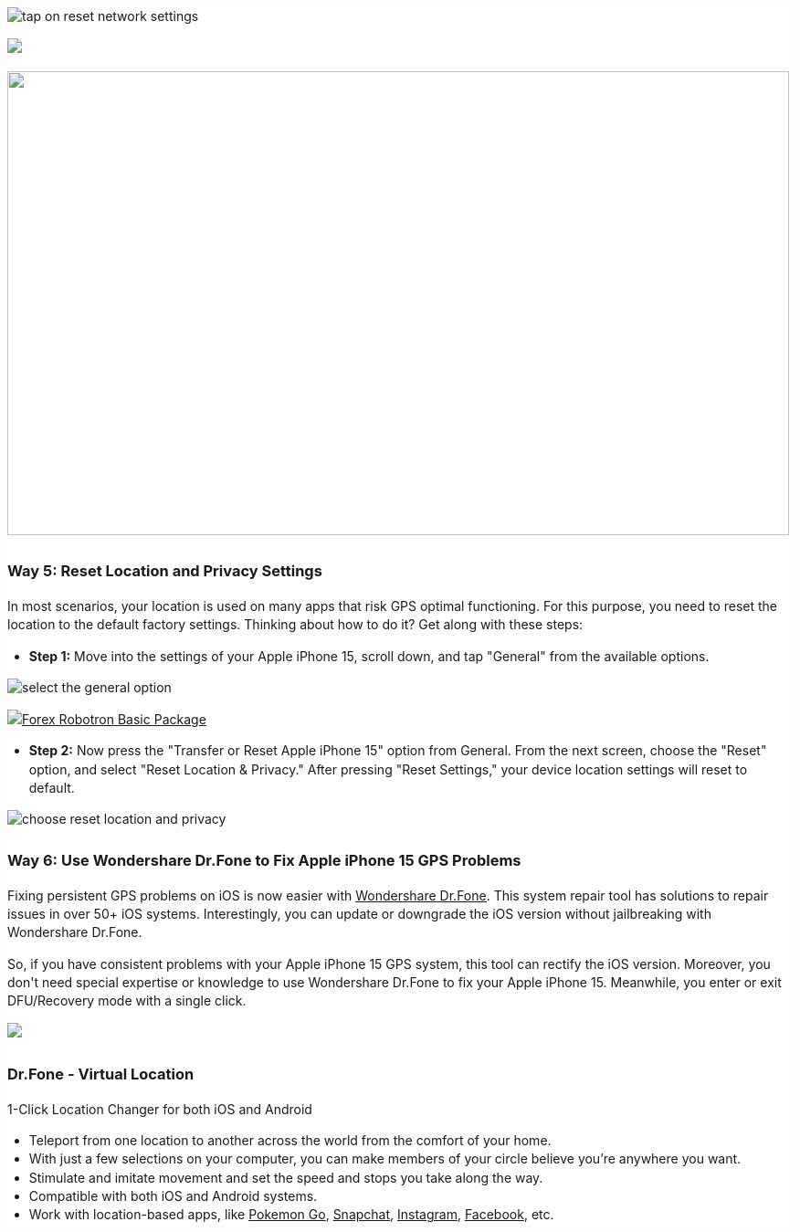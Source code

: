 ![tap on reset network settings](https://images.wondershare.com/drfone/article/2023/05/fix-gps-problems-on-iphone-6.jpg)

<a href="https://shop.copernic.com/order/checkout.php?PRODS=41033091&QTY=1&AFFILIATE=108875&CART=1"><img src="https://secure.2checkout.com/images/merchant/8d30aa96e72440759f74bd2306c1fa3d/Copernic-2023-Affiliate-728x90-Advanced.png" border="0"></a>



<a href="https://coinrule.sjv.io/c/5597632/1958379/18409" target="_top" id="1958379"><img src="//a.impactradius-go.com/display-ad/18409-1958379" border="0" alt="" width="856" height="508"/></a><img height="0" width="0" src="https://imp.pxf.io/i/5597632/1958379/18409" style="position:absolute;visibility:hidden;" border="0" />

### Way 5: Reset Location and Privacy Settings

In most scenarios, your location is used on many apps that risk GPS optimal functioning. For this purpose, you need to reset the location to the default factory settings. Thinking about how to do it? Get along with these steps:

- ****Step 1:**** Move into the settings of your Apple iPhone 15, scroll down, and tap "General" from the available options.

![select the general option](https://images.wondershare.com/drfone/article/2023/05/fix-gps-problems-on-iphone-7.jpg)

<a href="https://secure.2checkout.com/order/checkout.php?PRODS=4726960&QTY=1&AFFILIATE=108875&CART=1"><img src="https://secure.avangate.com/images/merchant/5f4f7141b65a730b4efb0e0d51f63e94/products/forexrobotronbox.gif" border="0">Forex Robotron Basic Package</a>


- ****Step 2:**** Now press the "Transfer or Reset Apple iPhone 15" option from General. From the next screen, choose the "Reset" option, and select "Reset Location & Privacy." After pressing "Reset Settings," your device location settings will reset to default.

![choose reset location and privacy](https://images.wondershare.com/drfone/article/2023/05/fix-gps-problems-on-iphone-8.jpg)

### Way 6: Use Wondershare Dr.Fone to Fix Apple iPhone 15 GPS Problems

Fixing persistent GPS problems on iOS is now easier with [<u>Wondershare Dr.Fone</u>](https://drfone.wondershare.com/ios-system-repair.html). This system repair tool has solutions to repair issues in over 50+ iOS systems. Interestingly, you can update or downgrade the iOS version without jailbreaking with Wondershare Dr.Fone.

So, if you have consistent problems with your Apple iPhone 15 GPS system, this tool can rectify the iOS version. Moreover, you don't need special expertise or knowledge to use Wondershare Dr.Fone to fix your Apple iPhone 15. Meanwhile, you enter or exit DFU/Recovery mode with a single click.




<a href="https://secure.2checkout.com/order/checkout.php?PRODS=37100474&QTY=1&AFFILIATE=108875&CART=1"><img src="https://awario.com/images/pages/index/img-leads-1280@1x.avif" border="0"></a>

### Dr.Fone - Virtual Location

1-Click Location Changer for both iOS and Android

- Teleport from one location to another across the world from the comfort of your home.
- With just a few selections on your computer, you can make members of your circle believe you’re anywhere you want.
- Stimulate and imitate movement and set the speed and stops you take along the way.
- Compatible with both iOS and Android systems.
- Work with location-based apps, like [Pokemon Go](https://drfone.wondershare.com/virtual-location/pokemon-go-spoofing-ios.html), [Snapchat](https://drfone.wondershare.com/virtual-location/fake-snapchat-location.html), [Instagram](https://drfone.wondershare.com/virtual-location/how-to-change-region-on-instagram.html), [Facebook](https://drfone.wondershare.com/virtual-location/fake-location-on-facebook.html), etc.
